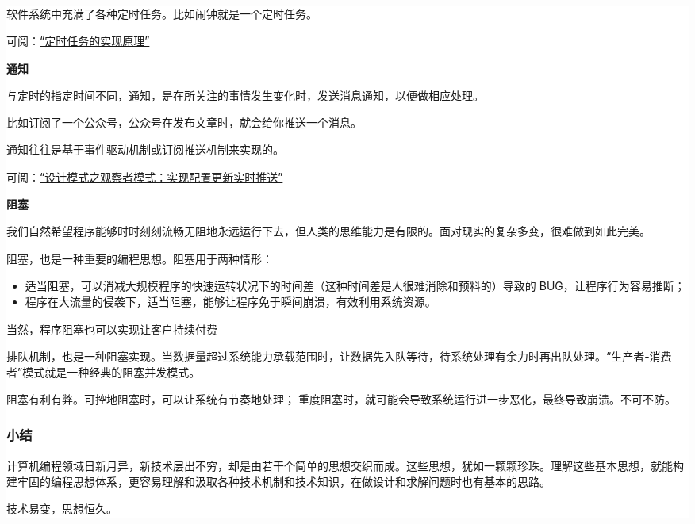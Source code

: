 软件系统中充满了各种定时任务。比如闹钟就是一个定时任务。

可阅：[“定时任务的实现原理”](https://link.zhihu.com/?target=https%3A//cloud.tencent.com/developer/article/1769812)



**通知**

与定时的指定时间不同，通知，是在所关注的事情发生变化时，发送消息通知，以便做相应处理。

比如订阅了一个公众号，公众号在发布文章时，就会给你推送一个消息。

通知往往是基于事件驱动机制或订阅推送机制来实现的。

可阅：[“设计模式之观察者模式：实现配置更新实时推送”](https://link.zhihu.com/?target=https%3A//www.cnblogs.com/lovesqcc/p/9459261.html)



**阻塞**

我们自然希望程序能够时时刻刻流畅无阻地永远运行下去，但人类的思维能力是有限的。面对现实的复杂多变，很难做到如此完美。

阻塞，也是一种重要的编程思想。阻塞用于两种情形：

- 适当阻塞，可以消减大规模程序的快速运转状况下的时间差（这种时间差是人很难消除和预料的）导致的 BUG，让程序行为容易推断；
- 程序在大流量的侵袭下，适当阻塞，能够让程序免于瞬间崩溃，有效利用系统资源。

当然，程序阻塞也可以实现让客户持续付费

排队机制，也是一种阻塞实现。当数据量超过系统能力承载范围时，让数据先入队等待，待系统处理有余力时再出队处理。“生产者-消费者”模式就是一种经典的阻塞并发模式。

阻塞有利有弊。可控地阻塞时，可以让系统有节奏地处理； 重度阻塞时，就可能会导致系统运行进一步恶化，最终导致崩溃。不可不防。



### **小结**

计算机编程领域日新月异，新技术层出不穷，却是由若干个简单的思想交织而成。这些思想，犹如一颗颗珍珠。理解这些基本思想，就能构建牢固的编程思想体系，更容易理解和汲取各种技术机制和技术知识，在做设计和求解问题时也有基本的思路。

技术易变，思想恒久。